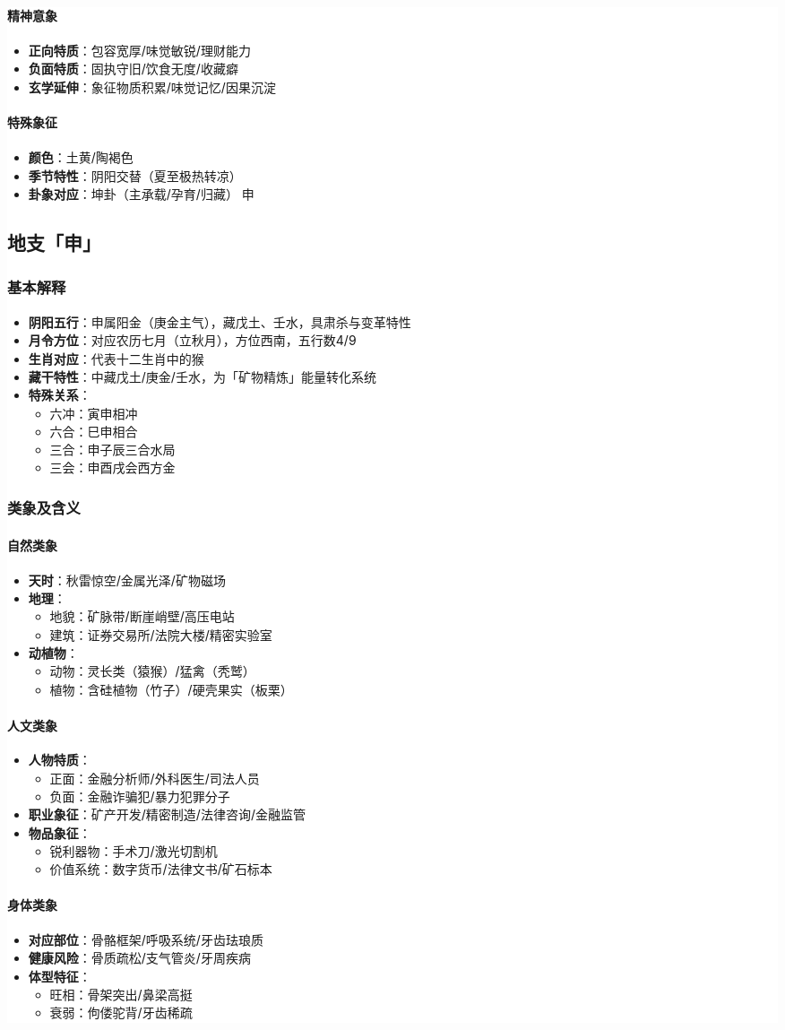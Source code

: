 #### 精神意象
- **正向特质**：包容宽厚/味觉敏锐/理财能力
- **负面特质**：固执守旧/饮食无度/收藏癖
- **玄学延伸**：象征物质积累/味觉记忆/因果沉淀

#### 特殊象征
- **颜色**：土黄/陶褐色
- **季节特性**：阴阳交替（夏至极热转凉）
- **卦象对应**：坤卦（主承载/孕育/归藏）
申
## 地支「申」

### 基本解释
- **阴阳五行**：申属阳金（庚金主气），藏戊土、壬水，具肃杀与变革特性
- **月令方位**：对应农历七月（立秋月），方位西南，五行数4/9
- **生肖对应**：代表十二生肖中的猴
- **藏干特性**：中藏戊土/庚金/壬水，为「矿物精炼」能量转化系统
- **特殊关系**：
  - 六冲：寅申相冲
  - 六合：巳申相合
  - 三合：申子辰三合水局
  - 三会：申酉戌会西方金

### 类象及含义

#### 自然类象
- **天时**：秋雷惊空/金属光泽/矿物磁场
- **地理**：
  - 地貌：矿脉带/断崖峭壁/高压电站
  - 建筑：证券交易所/法院大楼/精密实验室
- **动植物**：
  - 动物：灵长类（猿猴）/猛禽（秃鹫）
  - 植物：含硅植物（竹子）/硬壳果实（板栗）

#### 人文类象
- **人物特质**：
  - 正面：金融分析师/外科医生/司法人员
  - 负面：金融诈骗犯/暴力犯罪分子
- **职业象征**：矿产开发/精密制造/法律咨询/金融监管
- **物品象征**：
  - 锐利器物：手术刀/激光切割机
  - 价值系统：数字货币/法律文书/矿石标本

#### 身体类象
- **对应部位**：骨骼框架/呼吸系统/牙齿珐琅质
- **健康风险**：骨质疏松/支气管炎/牙周疾病
- **体型特征**：
  - 旺相：骨架突出/鼻梁高挺
  - 衰弱：佝偻驼背/牙齿稀疏
